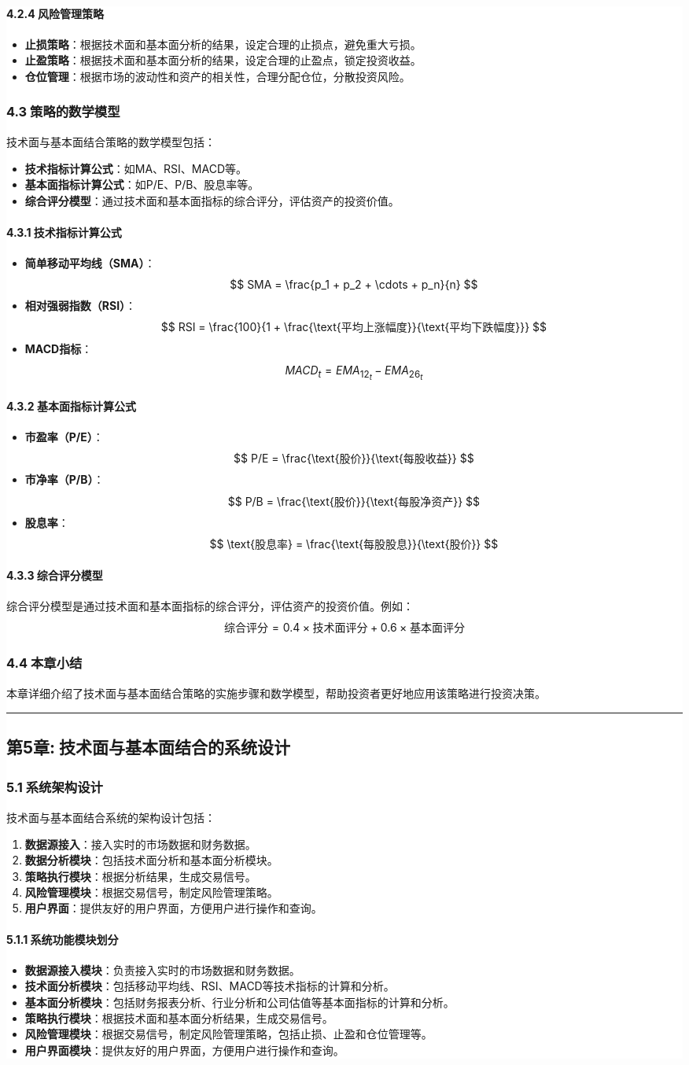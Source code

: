 #### 4.2.4 风险管理策略  
- **止损策略**：根据技术面和基本面分析的结果，设定合理的止损点，避免重大亏损。  
- **止盈策略**：根据技术面和基本面分析的结果，设定合理的止盈点，锁定投资收益。  
- **仓位管理**：根据市场的波动性和资产的相关性，合理分配仓位，分散投资风险。  

### 4.3 策略的数学模型
技术面与基本面结合策略的数学模型包括：  
- **技术指标计算公式**：如MA、RSI、MACD等。  
- **基本面指标计算公式**：如P/E、P/B、股息率等。  
- **综合评分模型**：通过技术面和基本面指标的综合评分，评估资产的投资价值。  

#### 4.3.1 技术指标计算公式  
- **简单移动平均线（SMA）**：  
  $$ SMA = \frac{p_1 + p_2 + \cdots + p_n}{n} $$  
- **相对强弱指数（RSI）**：  
  $$ RSI = \frac{100}{1 + \frac{\text{平均上涨幅度}}{\text{平均下跌幅度}}} $$  
- **MACD指标**：  
  $$ MACD_t = EMA_{12}_t - EMA_{26}_t $$  

#### 4.3.2 基本面指标计算公式  
- **市盈率（P/E）**：  
  $$ P/E = \frac{\text{股价}}{\text{每股收益}} $$  
- **市净率（P/B）**：  
  $$ P/B = \frac{\text{股价}}{\text{每股净资产}} $$  
- **股息率**：  
  $$ \text{股息率} = \frac{\text{每股股息}}{\text{股价}} $$  

#### 4.3.3 综合评分模型  
综合评分模型是通过技术面和基本面指标的综合评分，评估资产的投资价值。例如：  
$$ \text{综合评分} = 0.4 \times \text{技术面评分} + 0.6 \times \text{基本面评分} $$  

### 4.4 本章小结  
本章详细介绍了技术面与基本面结合策略的实施步骤和数学模型，帮助投资者更好地应用该策略进行投资决策。

---

## 第5章: 技术面与基本面结合的系统设计

### 5.1 系统架构设计
技术面与基本面结合系统的架构设计包括：  
1. **数据源接入**：接入实时的市场数据和财务数据。  
2. **数据分析模块**：包括技术面分析和基本面分析模块。  
3. **策略执行模块**：根据分析结果，生成交易信号。  
4. **风险管理模块**：根据交易信号，制定风险管理策略。  
5. **用户界面**：提供友好的用户界面，方便用户进行操作和查询。  

#### 5.1.1 系统功能模块划分  
- **数据源接入模块**：负责接入实时的市场数据和财务数据。  
- **技术面分析模块**：包括移动平均线、RSI、MACD等技术指标的计算和分析。  
- **基本面分析模块**：包括财务报表分析、行业分析和公司估值等基本面指标的计算和分析。  
- **策略执行模块**：根据技术面和基本面分析结果，生成交易信号。  
- **风险管理模块**：根据交易信号，制定风险管理策略，包括止损、止盈和仓位管理等。  
- **用户界面模块**：提供友好的用户界面，方便用户进行操作和查询。  
